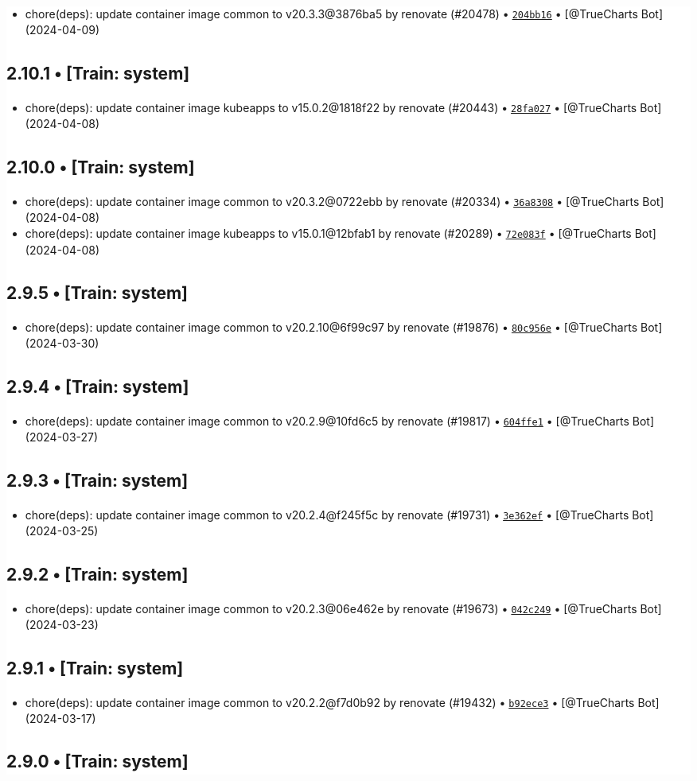 - chore(deps): update container image common to v20.3.3@3876ba5 by renovate (#20478) • [`204bb16`](https://github.com/truecharts/charts/commit/204bb166ae637d01f18147c76523017cd428d1ed) • [@TrueCharts Bot] (2024-04-09)

## 2.10.1 • [Train: system]

- chore(deps): update container image kubeapps to v15.0.2@1818f22 by renovate (#20443) • [`28fa027`](https://github.com/truecharts/charts/commit/28fa0278004b472b7713152b91b94c6c14b8f81b) • [@TrueCharts Bot] (2024-04-08)

## 2.10.0 • [Train: system]

- chore(deps): update container image common to v20.3.2@0722ebb by renovate (#20334) • [`36a8308`](https://github.com/truecharts/charts/commit/36a83081e8a2a0f9c0a7d36ae5398e55264c1798) • [@TrueCharts Bot] (2024-04-08)
- chore(deps): update container image kubeapps to v15.0.1@12bfab1 by renovate (#20289) • [`72e083f`](https://github.com/truecharts/charts/commit/72e083fd4c0838c3b9331ea37cb9f482bffdcde1) • [@TrueCharts Bot] (2024-04-08)

## 2.9.5 • [Train: system]

- chore(deps): update container image common to v20.2.10@6f99c97 by renovate (#19876) • [`80c956e`](https://github.com/truecharts/charts/commit/80c956e5bfc574f179ba2bb0bcd9bda044fd1bce) • [@TrueCharts Bot] (2024-03-30)

## 2.9.4 • [Train: system]

- chore(deps): update container image common to v20.2.9@10fd6c5 by renovate (#19817) • [`604ffe1`](https://github.com/truecharts/charts/commit/604ffe1d5fb655bc1b4140413af6e6102dba73f0) • [@TrueCharts Bot] (2024-03-27)

## 2.9.3 • [Train: system]

- chore(deps): update container image common to v20.2.4@f245f5c by renovate (#19731) • [`3e362ef`](https://github.com/truecharts/charts/commit/3e362efda831d306fba75fd39ea764f689da95d8) • [@TrueCharts Bot] (2024-03-25)

## 2.9.2 • [Train: system]

- chore(deps): update container image common to v20.2.3@06e462e by renovate (#19673) • [`042c249`](https://github.com/truecharts/charts/commit/042c249a9c3c7f8c7f921cf9ad7185e5293f9c73) • [@TrueCharts Bot] (2024-03-23)

## 2.9.1 • [Train: system]

- chore(deps): update container image common to v20.2.2@f7d0b92 by renovate (#19432) • [`b92ece3`](https://github.com/truecharts/charts/commit/b92ece325c4290d441d2fd9125c48345b45e9de5) • [@TrueCharts Bot] (2024-03-17)

## 2.9.0 • [Train: system]
